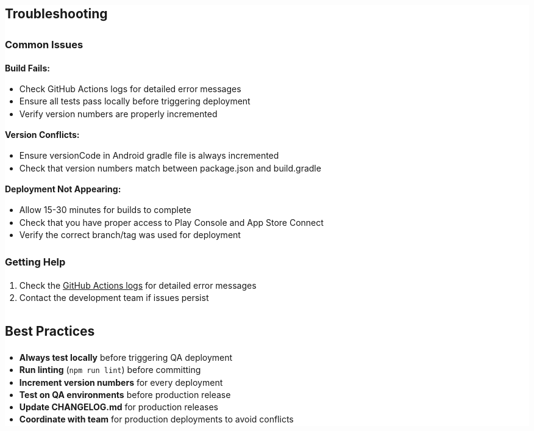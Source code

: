 ## Troubleshooting

### Common Issues

**Build Fails:**

- Check GitHub Actions logs for detailed error messages
- Ensure all tests pass locally before triggering deployment
- Verify version numbers are properly incremented

**Version Conflicts:**

- Ensure versionCode in Android gradle file is always incremented
- Check that version numbers match between package.json and build.gradle

**Deployment Not Appearing:**

- Allow 15-30 minutes for builds to complete
- Check that you have proper access to Play Console and App Store Connect
- Verify the correct branch/tag was used for deployment

### Getting Help

1. Check the [GitHub Actions logs](https://github.com/numbersprotocol/capture-lite/actions) for detailed error messages
2. Contact the development team if issues persist

## Best Practices

- **Always test locally** before triggering QA deployment
- **Run linting** (`npm run lint`) before committing
- **Increment version numbers** for every deployment
- **Test on QA environments** before production release
- **Update CHANGELOG.md** for production releases
- **Coordinate with team** for production deployments to avoid conflicts
